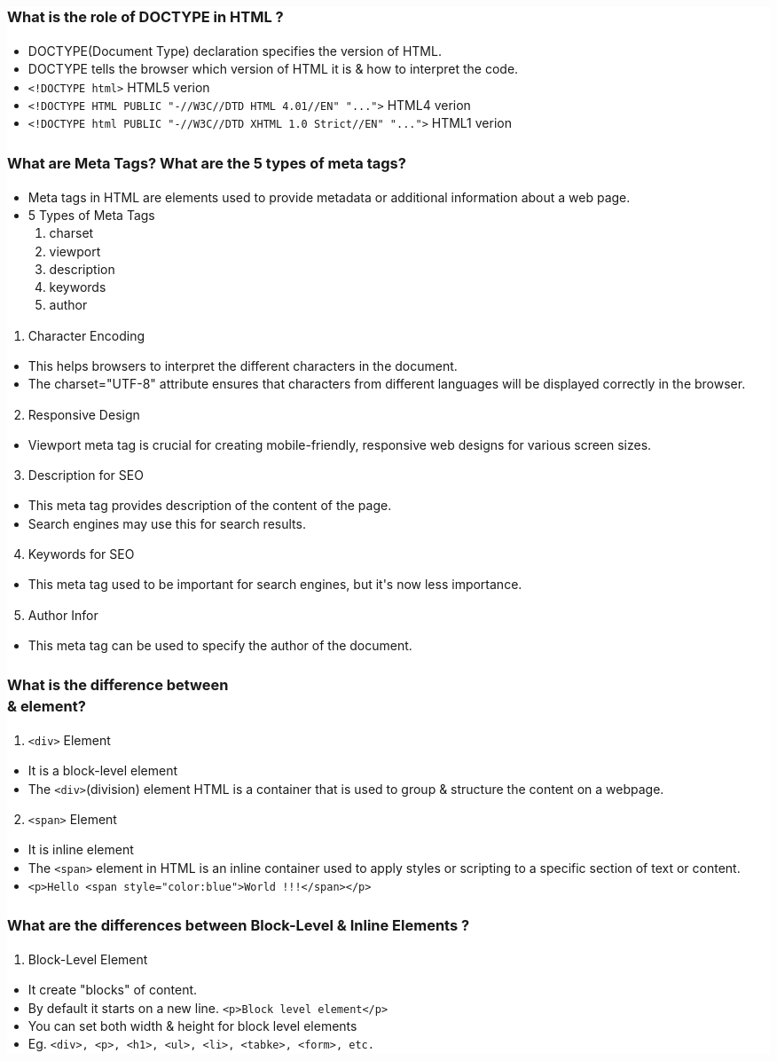 ### What is the role of DOCTYPE in HTML ?
- DOCTYPE(Document Type) declaration specifies the version of HTML.
- DOCTYPE tells the browser which version of HTML it is & how to interpret the code.
- `<!DOCTYPE html>` HTML5 verion
- `<!DOCTYPE HTML PUBLIC "-//W3C//DTD HTML 4.01//EN" "...">` HTML4 verion
- `<!DOCTYPE html PUBLIC "-//W3C//DTD XHTML 1.0 Strict//EN" "...">` HTML1 verion

### What are Meta Tags? What are the 5 types of meta tags?
- Meta tags in HTML are elements used to provide metadata or additional information about a web page.
- 5 Types of Meta Tags
    1. charset
    2. viewport
    3. description
    4. keywords
    5. author
1. Character Encoding
- This helps browsers to interpret the different characters in the document.
- The charset="UTF-8" attribute ensures that characters from different languages will be displayed correctly in the browser.
2. Responsive Design
- Viewport meta tag is crucial for creating mobile-friendly, responsive web designs for various screen sizes.
3. Description for SEO
- This meta tag provides description of the content of the page.
- Search engines may use this for search results.
4. Keywords for SEO
- This meta tag used to be important for search engines, but it's now less importance.
5. Author Infor
- This meta tag can be used to specify the author of the document.

### What is the difference between <div> & <span> element?
1. `<div>` Element
- It is a block-level element
- The `<div>`(division) element HTML is a container that is used to group & structure the content on a webpage.

2. `<span>` Element
- It is inline element
- The `<span>` element in HTML is an inline container used to apply styles or scripting to a specific section of text or content.
- `<p>Hello <span style="color:blue">World !!!</span></p>`

### What are the differences between Block-Level & Inline Elements ?
1. Block-Level Element
- It create "blocks" of content.
- By default it starts on a new line.
    `<p>Block level element</p>`
- You can set both width & height for block level elements
- Eg. `<div>, <p>, <h1>, <ul>, <li>, <tabke>, <form>, etc.`
